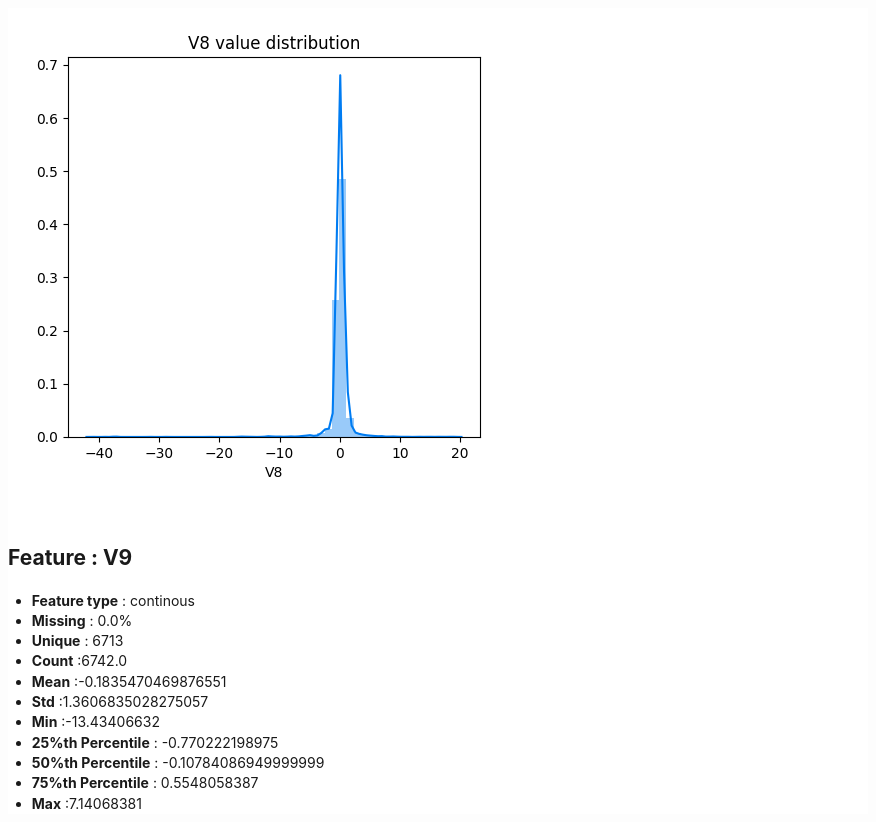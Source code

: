 ![](V8.png)
## Feature : V9
- **Feature type** : continous
- **Missing** : 0.0%
- **Unique** : 6713
- **Count** :6742.0
- **Mean** :-0.1835470469876551
- **Std** :1.3606835028275057
- **Min** :-13.43406632
- **25%th Percentile** : -0.770222198975
- **50%th Percentile** : -0.10784086949999999
- **75%th Percentile** : 0.5548058387
- **Max** :7.14068381
